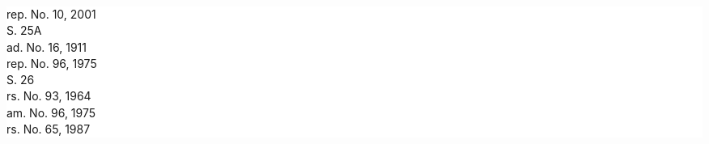   </td>
</tr>
<tr align="left">
  <td colspan="1" align="left">

  </td>
  <td colspan="1" align="left">
    <div>rep. No. 10, 2001</div>

  </td>
</tr>
<tr align="left">
  <td colspan="1" align="left">
    <div>S. 25A</div>

  </td>
  <td colspan="1" align="left">
    <div>ad. No. 16, 1911</div>

  </td>
</tr>
<tr align="left">
  <td colspan="1" align="left">

  </td>
  <td colspan="1" align="left">
    <div>rep. No. 96, 1975</div>

  </td>
</tr>
<tr align="left">
  <td colspan="1" align="left">
    <div>S. 26</div>

  </td>
  <td colspan="1" align="left">
    <div>rs. No. 93, 1964</div>

  </td>
</tr>
<tr align="left">
  <td colspan="1" align="left">

  </td>
  <td colspan="1" align="left">
    <div>am. No. 96, 1975</div>

  </td>
</tr>
<tr align="left">
  <td colspan="1" align="left">

  </td>
  <td colspan="1" align="left">
    <div>rs. No. 65, 1987</div>
